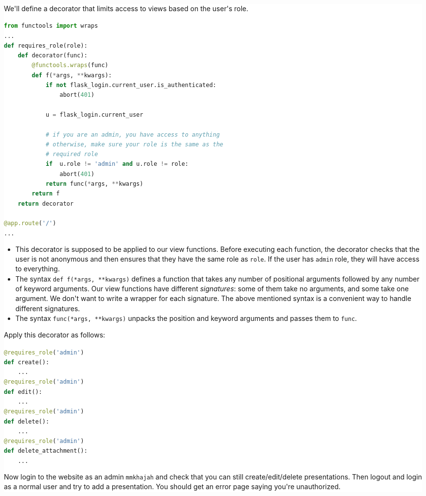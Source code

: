 We'll define a decorator that limits access to views based on the user's role. 
```python
from functools import wraps
...
def requires_role(role):
    def decorator(func):
        @functools.wraps(func)
        def f(*args, **kwargs):
            if not flask_login.current_user.is_authenticated:
                abort(401)
            
            u = flask_login.current_user
            
            # if you are an admin, you have access to anything
            # otherwise, make sure your role is the same as the
            # required role
            if  u.role != 'admin' and u.role != role:
                abort(401)
            return func(*args, **kwargs)
        return f
    return decorator

@app.route('/')
...
```
* This decorator is supposed to be applied to our view functions. Before executing each function, the decorator checks that the user is not anonymous and then ensures that they have the same role as `role`. If the user has `admin` role, they will have access to everything.
* The syntax `def f(*args, **kwargs)` defines a function that takes any number of positional arguments followed by any number of keyword arguments. Our view functions have different _signatures_: some of them take no arguments, and some take one argument. We don't want to write a wrapper for each signature. The above mentioned syntax is a convenient way to handle different signatures.
* The syntax `func(*args, **kwargs)` unpacks the position and keyword arguments and passes them to `func`.

Apply this decorator as follows:
```python
@requires_role('admin')
def create():
    ...
@requires_role('admin')
def edit():
    ...
@requires_role('admin')
def delete():
    ...
@requires_role('admin')
def delete_attachment():
    ...
```

Now login to the website as an admin `mmkhajah` and check that you can still create/edit/delete presentations. Then logout and login as a normal user and try to add a presentation. You should get an error page saying you're unauthorized.
